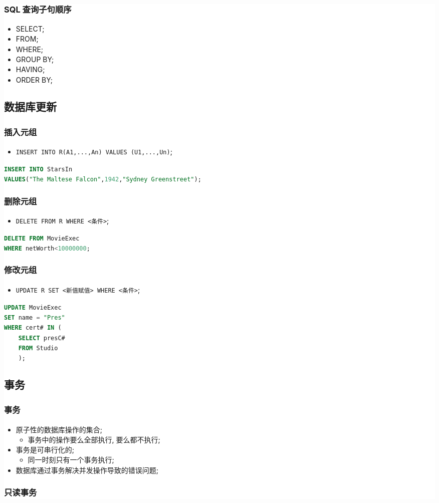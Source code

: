 ### SQL 查询子句顺序

- SELECT;
- FROM;
- WHERE;
- GROUP BY;
- HAVING;
- ORDER BY;

## 数据库更新

### 插入元组

- `INSERT INTO R(A1,...,An) VALUES (U1,...,Un)`;

```sql
INSERT INTO StarsIn
VALUES("The Maltese Falcon",1942,"Sydney Greenstreet");
```

### 删除元组

- `DELETE FROM R WHERE <条件>`;

```sql
DELETE FROM MovieExec
WHERE netWorth<10000000;
```

### 修改元组

- `UPDATE R SET <新值赋值> WHERE <条件>`;

```sql
UPDATE MovieExec
SET name = "Pres"
WHERE cert# IN (
    SELECT presC#
    FROM Studio
    );
```

## 事务

### 事务

- 原子性的数据库操作的集合;
  - 事务中的操作要么全部执行, 要么都不执行;
- 事务是可串行化的;
  - 同一时刻只有一个事务执行;
- 数据库通过事务解决并发操作导致的错误问题;

### 只读事务
